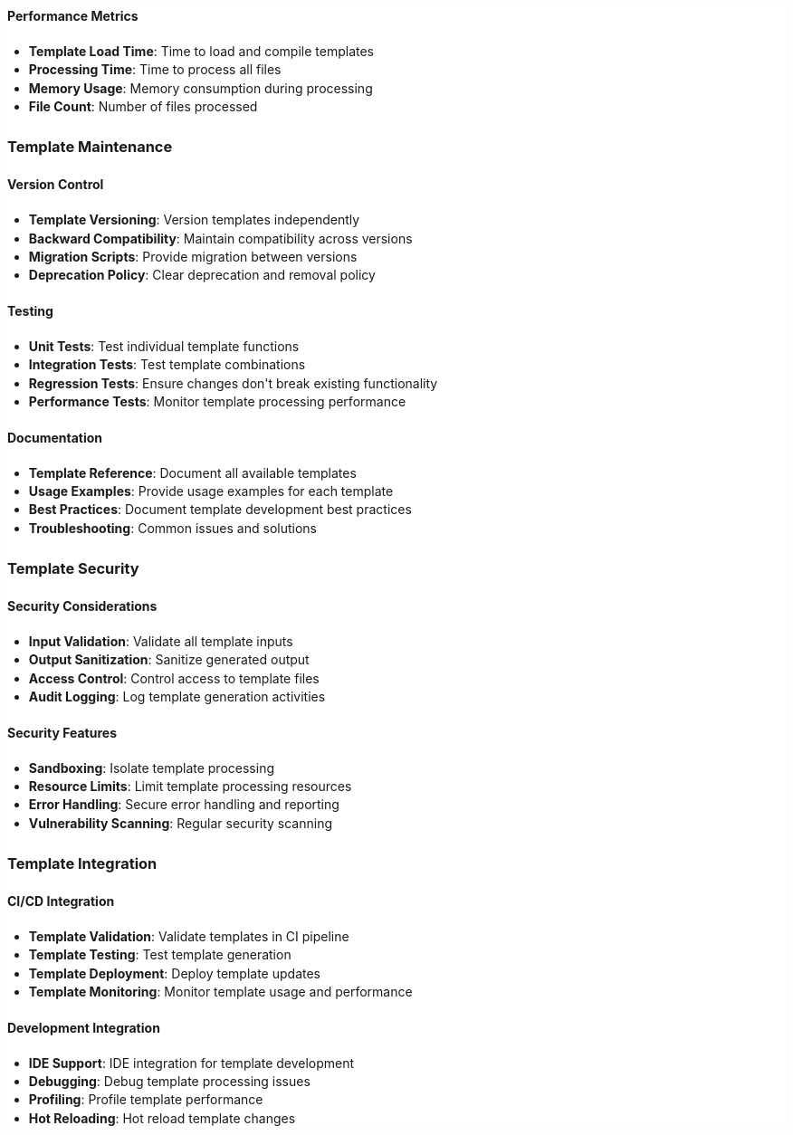 #### Performance Metrics
- **Template Load Time**: Time to load and compile templates
- **Processing Time**: Time to process all files
- **Memory Usage**: Memory consumption during processing
- **File Count**: Number of files processed

### Template Maintenance

#### Version Control
- **Template Versioning**: Version templates independently
- **Backward Compatibility**: Maintain compatibility across versions
- **Migration Scripts**: Provide migration between versions
- **Deprecation Policy**: Clear deprecation and removal policy

#### Testing
- **Unit Tests**: Test individual template functions
- **Integration Tests**: Test template combinations
- **Regression Tests**: Ensure changes don't break existing functionality
- **Performance Tests**: Monitor template processing performance

#### Documentation
- **Template Reference**: Document all available templates
- **Usage Examples**: Provide usage examples for each template
- **Best Practices**: Document template development best practices
- **Troubleshooting**: Common issues and solutions

### Template Security

#### Security Considerations
- **Input Validation**: Validate all template inputs
- **Output Sanitization**: Sanitize generated output
- **Access Control**: Control access to template files
- **Audit Logging**: Log template generation activities

#### Security Features
- **Sandboxing**: Isolate template processing
- **Resource Limits**: Limit template processing resources
- **Error Handling**: Secure error handling and reporting
- **Vulnerability Scanning**: Regular security scanning

### Template Integration

#### CI/CD Integration
- **Template Validation**: Validate templates in CI pipeline
- **Template Testing**: Test template generation
- **Template Deployment**: Deploy template updates
- **Template Monitoring**: Monitor template usage and performance

#### Development Integration
- **IDE Support**: IDE integration for template development
- **Debugging**: Debug template processing issues
- **Profiling**: Profile template performance
- **Hot Reloading**: Hot reload template changes

